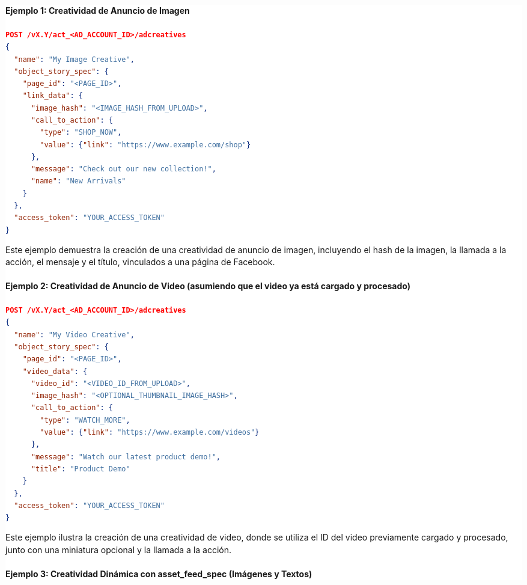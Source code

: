 #### Ejemplo 1: Creatividad de Anuncio de Imagen

```json
POST /vX.Y/act_<AD_ACCOUNT_ID>/adcreatives
{
  "name": "My Image Creative",
  "object_story_spec": {
    "page_id": "<PAGE_ID>",
    "link_data": {
      "image_hash": "<IMAGE_HASH_FROM_UPLOAD>",
      "call_to_action": {
        "type": "SHOP_NOW",
        "value": {"link": "https://www.example.com/shop"}
      },
      "message": "Check out our new collection!",
      "name": "New Arrivals"
    }
  },
  "access_token": "YOUR_ACCESS_TOKEN"
}
```
Este ejemplo demuestra la creación de una creatividad de anuncio de imagen, incluyendo el hash de la imagen, la llamada a la acción, el mensaje y el título, vinculados a una página de Facebook.

#### Ejemplo 2: Creatividad de Anuncio de Video (asumiendo que el video ya está cargado y procesado)

```json
POST /vX.Y/act_<AD_ACCOUNT_ID>/adcreatives
{
  "name": "My Video Creative",
  "object_story_spec": {
    "page_id": "<PAGE_ID>",
    "video_data": {
      "video_id": "<VIDEO_ID_FROM_UPLOAD>",
      "image_hash": "<OPTIONAL_THUMBNAIL_IMAGE_HASH>",
      "call_to_action": {
        "type": "WATCH_MORE",
        "value": {"link": "https://www.example.com/videos"}
      },
      "message": "Watch our latest product demo!",
      "title": "Product Demo"
    }
  },
  "access_token": "YOUR_ACCESS_TOKEN"
}
```
Este ejemplo ilustra la creación de una creatividad de video, donde se utiliza el ID del video previamente cargado y procesado, junto con una miniatura opcional y la llamada a la acción.

#### Ejemplo 3: Creatividad Dinámica con asset_feed_spec (Imágenes y Textos)
